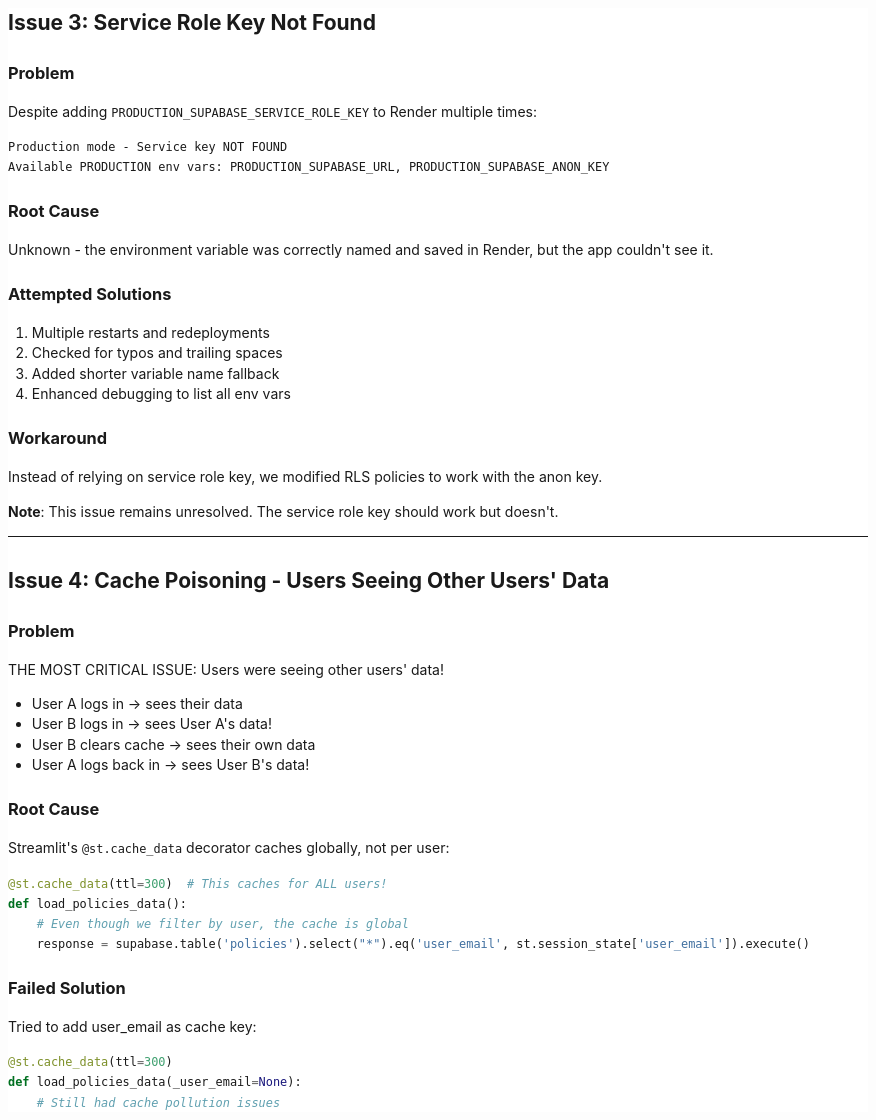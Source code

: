 ## Issue 3: Service Role Key Not Found

### Problem
Despite adding `PRODUCTION_SUPABASE_SERVICE_ROLE_KEY` to Render multiple times:
```
Production mode - Service key NOT FOUND
Available PRODUCTION env vars: PRODUCTION_SUPABASE_URL, PRODUCTION_SUPABASE_ANON_KEY
```

### Root Cause
Unknown - the environment variable was correctly named and saved in Render, but the app couldn't see it.

### Attempted Solutions
1. Multiple restarts and redeployments
2. Checked for typos and trailing spaces
3. Added shorter variable name fallback
4. Enhanced debugging to list all env vars

### Workaround
Instead of relying on service role key, we modified RLS policies to work with the anon key.

**Note**: This issue remains unresolved. The service role key should work but doesn't.

---

## Issue 4: Cache Poisoning - Users Seeing Other Users' Data

### Problem
THE MOST CRITICAL ISSUE: Users were seeing other users' data!
- User A logs in → sees their data
- User B logs in → sees User A's data!
- User B clears cache → sees their own data
- User A logs back in → sees User B's data!

### Root Cause
Streamlit's `@st.cache_data` decorator caches globally, not per user:
```python
@st.cache_data(ttl=300)  # This caches for ALL users!
def load_policies_data():
    # Even though we filter by user, the cache is global
    response = supabase.table('policies').select("*").eq('user_email', st.session_state['user_email']).execute()
```

### Failed Solution
Tried to add user_email as cache key:
```python
@st.cache_data(ttl=300)
def load_policies_data(_user_email=None):
    # Still had cache pollution issues
```
